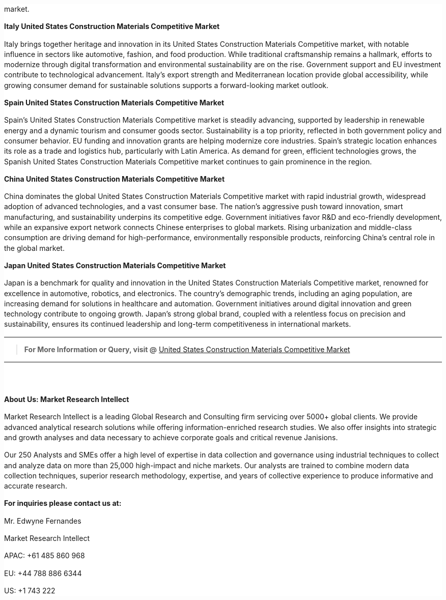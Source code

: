 market.</p><p class="" data-start="3840" data-end="4422"><strong data-start="3840" data-end="3861">Italy United States Construction Materials Competitive Market</strong></p><p class="" data-start="3840" data-end="4422">Italy brings together heritage and innovation in its United States Construction Materials Competitive market, with notable influence in sectors like automotive, fashion, and food production. While traditional craftsmanship remains a hallmark, efforts to modernize through digital transformation and environmental sustainability are on the rise. Government support and EU investment contribute to technological advancement. Italy&rsquo;s export strength and Mediterranean location provide global accessibility, while growing consumer demand for sustainable solutions supports a forward-looking market outlook.</p><p class="" data-start="4424" data-end="4975"><strong data-start="4424" data-end="4445">Spain United States Construction Materials Competitive Market</strong></p><p class="" data-start="4424" data-end="4975">Spain&rsquo;s United States Construction Materials Competitive market is steadily advancing, supported by leadership in renewable energy and a dynamic tourism and consumer goods sector. Sustainability is a top priority, reflected in both government policy and consumer behavior. EU funding and innovation grants are helping modernize core industries. Spain&rsquo;s strategic location enhances its role as a trade and logistics hub, particularly with Latin America. As demand for green, efficient technologies grows, the Spanish United States Construction Materials Competitive market continues to gain prominence in the region.</p><p class="" data-start="4977" data-end="5589"><strong data-start="4977" data-end="4998">China United States Construction Materials Competitive Market</strong></p><p class="" data-start="4977" data-end="5589">China dominates the global United States Construction Materials Competitive market with rapid industrial growth, widespread adoption of advanced technologies, and a vast consumer base. The nation&rsquo;s aggressive push toward innovation, smart manufacturing, and sustainability underpins its competitive edge. Government initiatives favor R&amp;D and eco-friendly development, while an expansive export network connects Chinese enterprises to global markets. Rising urbanization and middle-class consumption are driving demand for high-performance, environmentally responsible products, reinforcing China&rsquo;s central role in the global market.</p><p class="" data-start="5591" data-end="6162"><strong data-start="5591" data-end="5612">Japan United States Construction Materials Competitive Market</strong></p><p class="" data-start="5591" data-end="6162">Japan is a benchmark for quality and innovation in the United States Construction Materials Competitive market, renowned for excellence in automotive, robotics, and electronics. The country&rsquo;s demographic trends, including an aging population, are increasing demand for solutions in healthcare and automation. Government initiatives around digital innovation and green technology contribute to ongoing growth. Japan&rsquo;s strong global brand, coupled with a relentless focus on precision and sustainability, ensures its continued leadership and long-term competitiveness in international markets.</p><hr /><blockquote><p><span class="font-[700]"><strong>For More Information or Query, visit&nbsp;@</strong>&nbsp;</span><span class="font-[700]"><a href="https://www.marketresearchintellect.com/product/global-construction-materials-competitive-market/?utm_source=Linkedin&utm_medium=019" target="_blank" data-tracking-control-name="article-ssr-frontend-pulse_little-text-block" data-tracking-will-navigate="" data-test-link="">United States Construction Materials Competitive Market</a></span></p></blockquote><hr /><h3>&nbsp;</h3><p><strong><span class="font-[700]">About Us: Market Research Intellect</span></strong></p><p><span class="">Market Research Intellect is a leading Global Research and Consulting firm servicing over 5000+ global clients. We provide advanced analytical research solutions while offering information-enriched research studies.&nbsp;</span>We also offer insights into strategic and growth analyses and data necessary to achieve corporate goals and critical revenue Janisions.</p><p><span class="">Our 250 Analysts and SMEs offer a high level of expertise in data collection and governance using industrial techniques to collect and analyze data on more than 25,000 high-impact and niche markets. Our analysts are trained to combine modern data collection techniques, superior research methodology, expertise, and years of collective experience to produce informative and accurate research.</span></p><p><strong>For inquiries please contact us at:</strong></p><p>Mr. Edwyne Fernandes</p><p>Market Research Intellect</p><p>APAC: +61 485 860 968</p><p>EU: +44 788 886 6344</p><p>US: +1 743 222